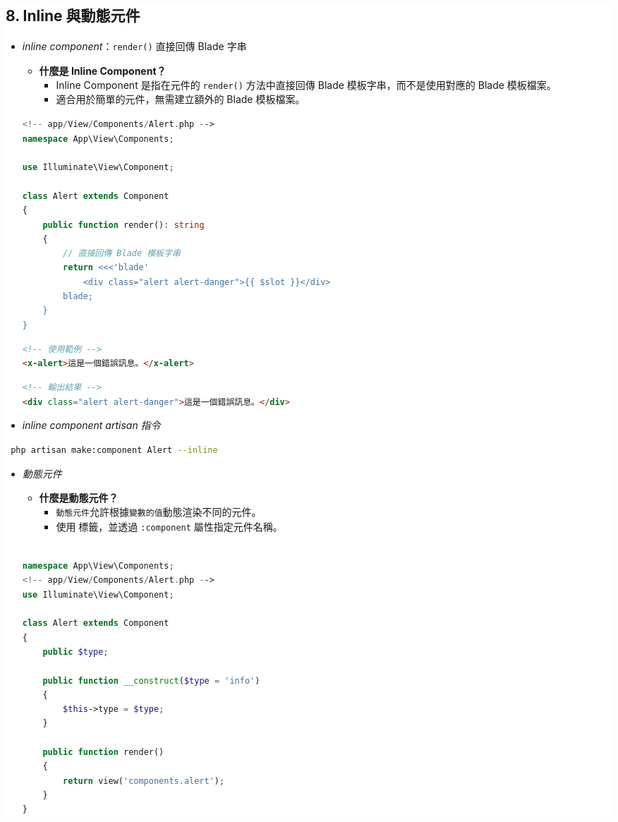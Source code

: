 
## 8. **Inline 與動態元件**

- *inline component*：`render()` 直接回傳 Blade 字串
  - **什麼是 Inline Component？**
    - Inline Component 是指在元件的 `render()` 方法中直接回傳 Blade 模板字串，而不是使用對應的 Blade 模板檔案。
    - 適合用於簡單的元件，無需建立額外的 Blade 模板檔案。

  ```php
  <!-- app/View/Components/Alert.php -->
  namespace App\View\Components;

  use Illuminate\View\Component;

  class Alert extends Component
  {
      public function render(): string
      {
          // 直接回傳 Blade 模板字串
          return <<<'blade'
              <div class="alert alert-danger">{{ $slot }}</div>
          blade;
      }
  }
  ```

  ```html
  <!-- 使用範例 -->
  <x-alert>這是一個錯誤訊息。</x-alert>
  ```

  ```html
  <!-- 輸出結果 -->
  <div class="alert alert-danger">這是一個錯誤訊息。</div>
  ```

- *inline component artisan 指令*
 ```bash
  php artisan make:component Alert --inline
 ```
- *動態元件*
  - **什麼是動態元件？**
    - `動態元件`允許根據`變數的值`動態渲染不同的元件。
    - 使用 <x-dynamic-component> 標籤，並透過 `:component` 屬性指定元件名稱。


  ```php

  namespace App\View\Components;
  <!-- app/View/Components/Alert.php -->
  use Illuminate\View\Component;

  class Alert extends Component
  {
      public $type;

      public function __construct($type = 'info')
      {
          $this->type = $type;
      }

      public function render()
      {
          return view('components.alert');
      }
  }
  ```
